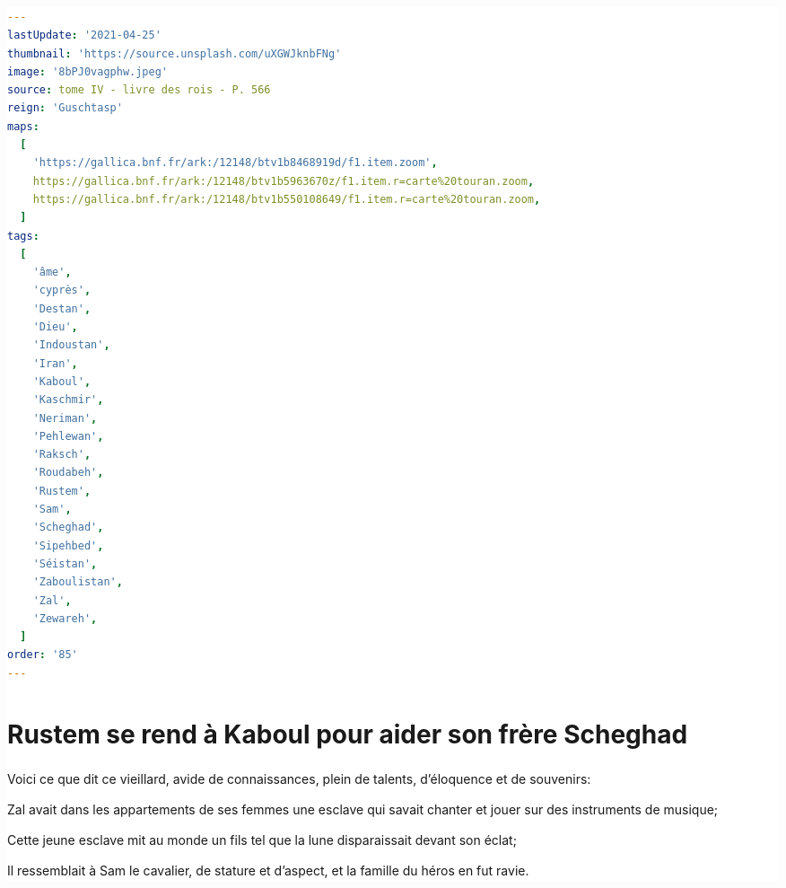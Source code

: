 ```yaml
---
lastUpdate: '2021-04-25'
thumbnail: 'https://source.unsplash.com/uXGWJknbFNg'
image: '8bPJ0vagphw.jpeg'
source: tome IV - livre des rois - P. 566
reign: 'Guschtasp'
maps:
  [
    'https://gallica.bnf.fr/ark:/12148/btv1b8468919d/f1.item.zoom',
    https://gallica.bnf.fr/ark:/12148/btv1b5963670z/f1.item.r=carte%20touran.zoom,
    https://gallica.bnf.fr/ark:/12148/btv1b550108649/f1.item.r=carte%20touran.zoom,
  ]
tags:
  [
    'âme',
    'cyprès',
    'Destan',
    'Dieu',
    'Indoustan',
    'Iran',
    'Kaboul',
    'Kaschmir',
    'Neriman',
    'Pehlewan',
    'Raksch',
    'Roudabeh',
    'Rustem',
    'Sam',
    'Scheghad',
    'Sipehbed',
    'Séistan',
    'Zaboulistan',
    'Zal',
    'Zewareh',
  ]
order: '85'
---
```


# Rustem se rend à Kaboul pour aider son frère Scheghad

Voici ce que dit ce vieillard, avide de connaissances, plein de talents, d’éloquence et de souvenirs:

Zal avait dans les appartements de ses femmes une esclave qui savait chanter et jouer sur des instruments de musique;

Cette jeune esclave mit au monde un fils tel que la lune disparaissait devant son éclat;

Il ressemblait à Sam le cavalier, de stature et d’aspect, et la famille du héros en fut ravie.
